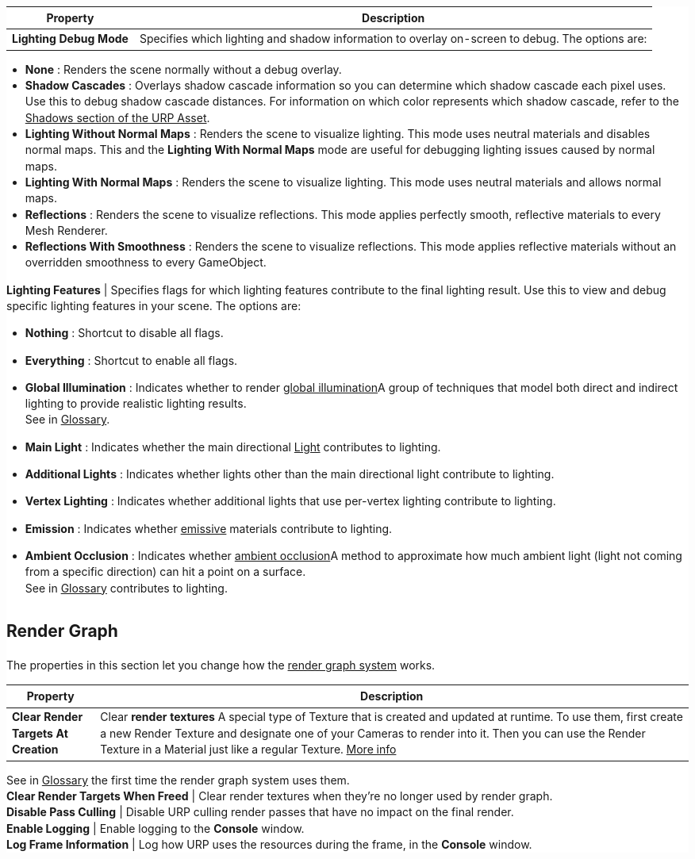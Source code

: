 **Property** | **Description**  
---|---  
**Lighting Debug Mode** | Specifies which lighting and shadow information to overlay on-screen to debug. The options are:

  * **None** : Renders the scene normally without a debug overlay.
  * **Shadow Cascades** : Overlays shadow cascade information so you can determine which shadow cascade each pixel uses. Use this to debug shadow cascade distances. For information on which color represents which shadow cascade, refer to the [Shadows section of the URP Asset](../universalrp-asset.html#shadows).
  * **Lighting Without Normal Maps** : Renders the scene to visualize lighting. This mode uses neutral materials and disables normal maps. This and the **Lighting With Normal Maps** mode are useful for debugging lighting issues caused by normal maps.
  * **Lighting With Normal Maps** : Renders the scene to visualize lighting. This mode uses neutral materials and allows normal maps.
  * **Reflections** : Renders the scene to visualize reflections. This mode applies perfectly smooth, reflective materials to every Mesh Renderer.
  * **Reflections With Smoothness** : Renders the scene to visualize reflections. This mode applies reflective materials without an overridden smoothness to every GameObject.

  
**Lighting Features** | Specifies flags for which lighting features contribute to the final lighting result. Use this to view and debug specific lighting features in your scene. The options are:

  * **Nothing** : Shortcut to disable all flags.
  * **Everything** : Shortcut to enable all flags.
  * **Global Illumination** : Indicates whether to render [global illumination](https://docs.unity3d.com/Manual/realtime-gi-using-enlighten.html)A group of techniques that model both direct and indirect lighting to provide realistic lighting results.  
See in [Glossary](../../Glossary.html#globalillumination).

  * **Main Light** : Indicates whether the main directional [Light](../light-component.html) contributes to lighting.
  * **Additional Lights** : Indicates whether lights other than the main directional light contribute to lighting.
  * **Vertex Lighting** : Indicates whether additional lights that use per-vertex lighting contribute to lighting.
  * **Emission** : Indicates whether [emissive](https://docs.unity3d.com/Manual/StandardShaderMaterialParameterEmission.html) materials contribute to lighting.
  * **Ambient Occlusion** : Indicates whether [ambient occlusion](../post-processing-ssao.html)A method to approximate how much ambient light (light not coming from a specific direction) can hit a point on a surface.  
See in [Glossary](../../Glossary.html#Ambientocclusion) contributes to
lighting.

  
  
## Render Graph

The properties in this section let you change how the [render graph
system](../render-graph.html) works.

**Property** | **Description**  
---|---  
**Clear Render Targets At Creation** | Clear **render textures** A special type of Texture that is created and updated at runtime. To use them, first create a new Render Texture and designate one of your Cameras to render into it. Then you can use the Render Texture in a Material just like a regular Texture. [More info](../../class-RenderTexture.html)  
See in [Glossary](../../Glossary.html#RenderTexture) the first time the render
graph system uses them.  
**Clear Render Targets When Freed** | Clear render textures when they’re no longer used by render graph.  
**Disable Pass Culling** | Disable URP culling render passes that have no impact on the final render.  
**Enable Logging** | Enable logging to the **Console** window.  
**Log Frame Information** | Log how URP uses the resources during the frame, in the **Console** window.  